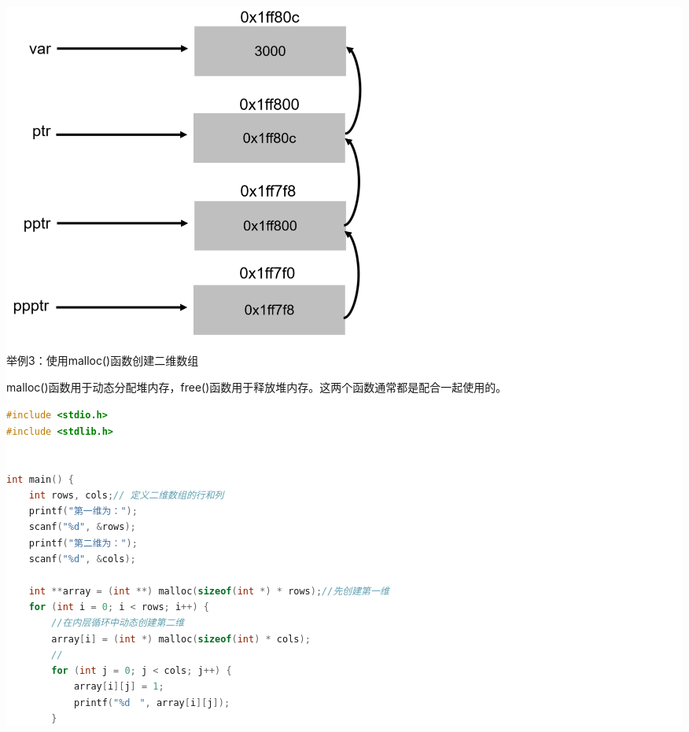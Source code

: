 <img src="images/image-20230831185356677.png" alt="image-20230831185356677" style="zoom: 50%;" />

举例3：使用malloc()函数创建二维数组

malloc()函数用于动态分配堆内存，free()函数用于释放堆内存。这两个函数通常都是配合一起使用的。

```c
#include <stdio.h>
#include <stdlib.h>


int main() {
    int rows, cols;// 定义二维数组的行和列
    printf("第一维为：");
    scanf("%d", &rows);
    printf("第二维为：");
    scanf("%d", &cols);

    int **array = (int **) malloc(sizeof(int *) * rows);//先创建第一维
    for (int i = 0; i < rows; i++) {
        //在内层循环中动态创建第二维
        array[i] = (int *) malloc(sizeof(int) * cols);
        //
        for (int j = 0; j < cols; j++) {
            array[i][j] = 1;
            printf("%d　", array[i][j]);
        }
```
